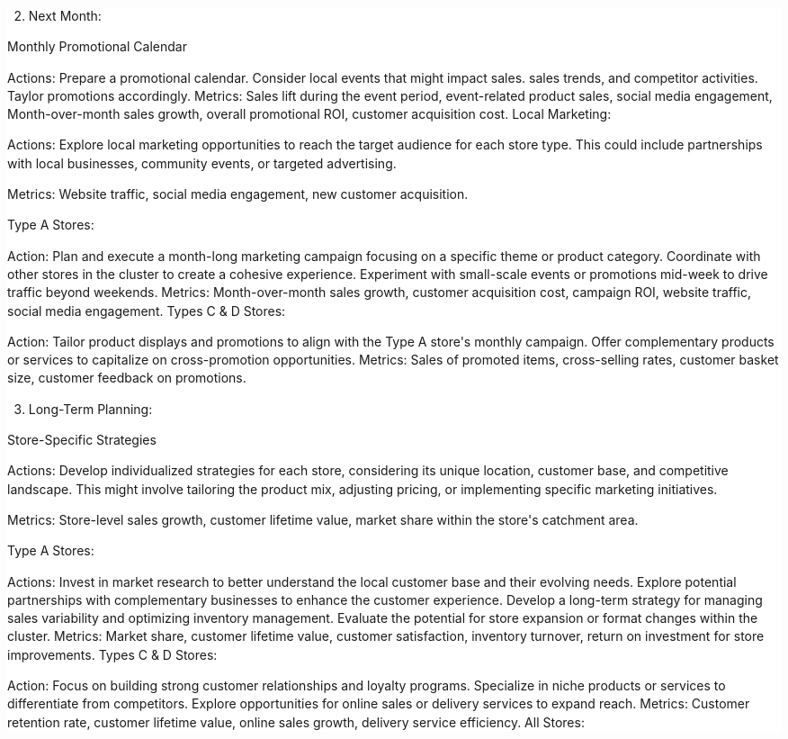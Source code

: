 2. Next Month:

Monthly Promotional Calendar

Actions: Prepare a promotional calendar. Consider local events that might impact sales. sales trends, and competitor activities. Taylor promotions accordingly.
Metrics: Sales lift during the event period, event-related product sales, social media engagement, Month-over-month sales growth, overall promotional ROI, customer acquisition cost.
Local Marketing:

Actions: Explore local marketing opportunities to reach the target audience for each store type. This could include partnerships with local businesses, community events, or targeted advertising.

Metrics: Website traffic, social media engagement, new customer acquisition.

Type A Stores:

Action: Plan and execute a month-long marketing campaign focusing on a specific theme or product category. Coordinate with other stores in the cluster to create a cohesive experience. Experiment with small-scale events or promotions mid-week to drive traffic beyond weekends.
Metrics: Month-over-month sales growth, customer acquisition cost, campaign ROI, website traffic, social media engagement.
Types C & D Stores:

Action: Tailor product displays and promotions to align with the Type A store's monthly campaign. Offer complementary products or services to capitalize on cross-promotion opportunities.
Metrics: Sales of promoted items, cross-selling rates, customer basket size, customer feedback on promotions.

3. Long-Term Planning:

Store-Specific Strategies

Actions: Develop individualized strategies for each store, considering its unique location, customer base, and competitive landscape. This might involve tailoring the product mix, adjusting pricing, or implementing specific marketing initiatives.

Metrics: Store-level sales growth, customer lifetime value, market share within the store's catchment area.

Type A Stores:

Actions:
Invest in market research to better understand the local customer base and their evolving needs.
Explore potential partnerships with complementary businesses to enhance the customer experience.
Develop a long-term strategy for managing sales variability and optimizing inventory management.
Evaluate the potential for store expansion or format changes within the cluster.
Metrics: Market share, customer lifetime value, customer satisfaction, inventory turnover, return on investment for store improvements.
Types C & D Stores:

Action: Focus on building strong customer relationships and loyalty programs. Specialize in niche products or services to differentiate from competitors. Explore opportunities for online sales or delivery services to expand reach.
Metrics: Customer retention rate, customer lifetime value, online sales growth, delivery service efficiency.
All Stores:
